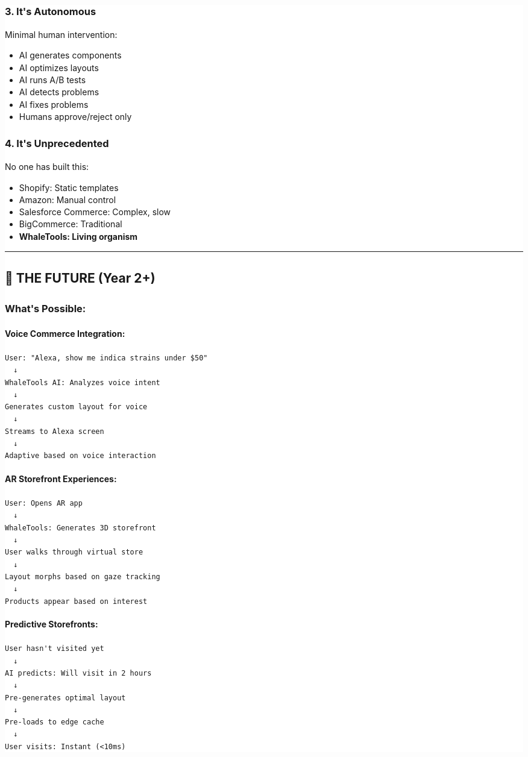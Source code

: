 ### **3. It's Autonomous**
Minimal human intervention:
- AI generates components
- AI optimizes layouts
- AI runs A/B tests
- AI detects problems
- AI fixes problems
- Humans approve/reject only

### **4. It's Unprecedented**
No one has built this:
- Shopify: Static templates
- Amazon: Manual control
- Salesforce Commerce: Complex, slow
- BigCommerce: Traditional
- **WhaleTools: Living organism**

---

## 🔮 **THE FUTURE (Year 2+)**

### **What's Possible:**

#### **Voice Commerce Integration:**
```
User: "Alexa, show me indica strains under $50"
  ↓
WhaleTools AI: Analyzes voice intent
  ↓
Generates custom layout for voice
  ↓
Streams to Alexa screen
  ↓
Adaptive based on voice interaction
```

#### **AR Storefront Experiences:**
```
User: Opens AR app
  ↓
WhaleTools: Generates 3D storefront
  ↓
User walks through virtual store
  ↓
Layout morphs based on gaze tracking
  ↓
Products appear based on interest
```

#### **Predictive Storefronts:**
```
User hasn't visited yet
  ↓
AI predicts: Will visit in 2 hours
  ↓
Pre-generates optimal layout
  ↓
Pre-loads to edge cache
  ↓
User visits: Instant (<10ms)
```
